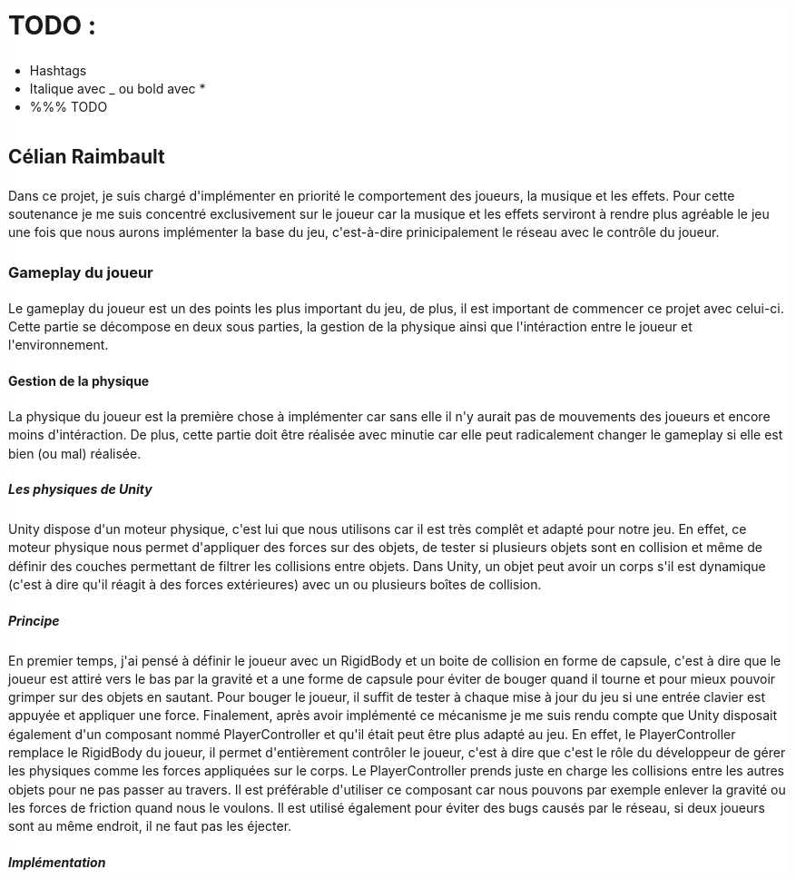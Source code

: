 # TODO :
- Hashtags
- Italique avec _ ou bold avec *
- %%% TODO




## Célian Raimbault

Dans ce projet, je suis chargé d'implémenter en priorité le comportement des joueurs, la musique et les effets. Pour cette soutenance je me suis concentré exclusivement sur le joueur car la musique et les effets serviront à rendre plus agréable le jeu une fois que nous aurons implémenter la base du jeu, c'est-à-dire prinicipalement le réseau avec le contrôle du joueur.

### Gameplay du joueur

Le gameplay du joueur est un des points les plus important du jeu, de plus, il est important de commencer ce projet avec celui-ci. Cette partie se décompose en deux sous parties, la gestion de la physique ainsi que l'intéraction entre le joueur et l'environnement.

#### Gestion de la physique

La physique du joueur est la première chose à implémenter car sans elle il n'y aurait pas de mouvements des joueurs et encore moins d'intéraction.
De plus, cette partie doit être réalisée avec minutie car elle peut radicalement changer le gameplay si elle est bien (ou mal) réalisée.

##### Les physiques de Unity

Unity dispose d'un moteur physique, c'est lui que nous utilisons car il est très complêt et adapté pour notre jeu. En effet, ce moteur physique nous permet d'appliquer des forces sur des objets, de tester si plusieurs objets sont en collision et même de définir des couches permettant de filtrer les collisions entre objets. Dans Unity, un objet peut avoir un corps s'il est dynamique (c'est à dire qu'il réagit à des forces extérieures) avec un ou plusieurs boîtes de collision.

##### Principe

En premier temps, j'ai pensé à définir le joueur avec un RigidBody et un boite de collision en forme de capsule, c'est à dire que le joueur est attiré vers le bas par la gravité et a une forme de capsule pour éviter de bouger quand il tourne et pour mieux pouvoir grimper sur des objets en sautant. Pour bouger le joueur, il suffit de tester à chaque mise à jour du jeu si une entrée clavier est appuyée et appliquer une force. Finalement, après avoir implémenté ce mécanisme je me suis rendu compte que Unity disposait également d'un composant nommé PlayerController et qu'il était peut être plus adapté au jeu. En effet, le PlayerController remplace le RigidBody du joueur, il permet d'entièrement contrôler le joueur, c'est à dire que c'est le rôle du développeur de gérer les physiques comme les forces appliquées sur le corps. Le PlayerController prends juste en charge les collisions entre les autres objets pour ne pas passer au travers. Il est préférable d'utiliser ce composant car nous pouvons par exemple enlever la gravité ou les forces de friction quand nous le voulons. Il est utilisé également pour éviter des bugs causés par le réseau, si deux joueurs sont au même endroit, il ne faut pas les éjecter.

##### Implémentation
